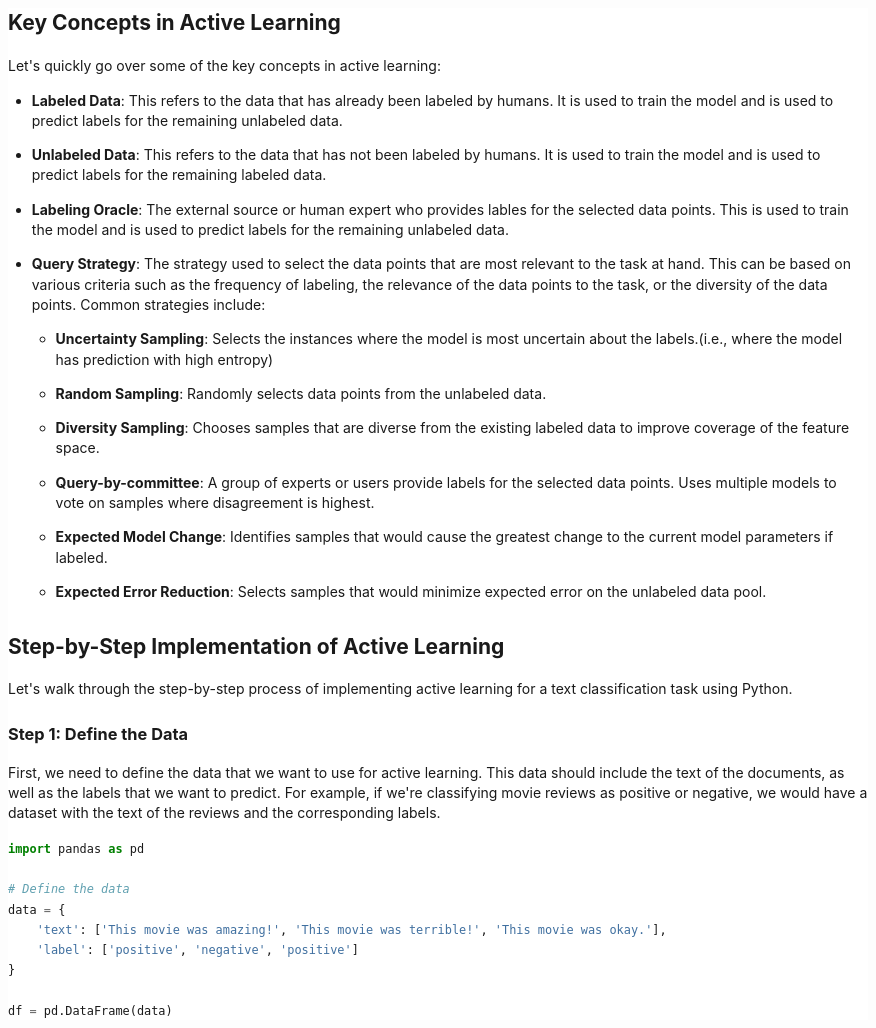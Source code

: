 ## Key Concepts in Active Learning

Let's quickly go over some of the key concepts in active learning:

- **Labeled Data**: This refers to the data that has already been labeled by humans. It is used to train the model and is used to predict labels for the remaining unlabeled data.

- **Unlabeled Data**: This refers to the data that has not been labeled by humans. It is used to train the model and is used to predict labels for the remaining labeled data.

- **Labeling Oracle**: The external source or human expert who provides lables for the selected data points. This is used to train the model and is used to predict labels for the remaining unlabeled data.

- **Query Strategy**: The strategy used to select the data points that are most relevant to the task at hand. This can be based on various criteria such as the frequency of labeling, the relevance of the data points to the task, or the diversity of the data points. Common strategies include:
    - **Uncertainty Sampling**: Selects the instances where the model is most uncertain about the labels.(i.e., where the model has prediction with high entropy)

    - **Random Sampling**: Randomly selects data points from the unlabeled data.

    - **Diversity Sampling**: Chooses samples that are diverse from the existing labeled data to improve coverage of the feature space. 

    - **Query-by-committee**: A group of experts or users provide labels for the selected data points. Uses multiple models to vote on samples where disagreement is highest.

    - **Expected Model Change**: Identifies samples that would cause the greatest change to the current model parameters if labeled.

    - **Expected Error Reduction**: Selects samples that would minimize expected error on the unlabeled data pool.


## Step-by-Step Implementation of Active Learning

Let's walk through the step-by-step process of implementing active learning for a text classification task using Python.

### Step 1: Define the Data

First, we need to define the data that we want to use for active learning. This data should include the text of the documents, as well as the labels that we want to predict. For example, if we're classifying movie reviews as positive or negative, we would have a dataset with the text of the reviews and the corresponding labels.

```python
import pandas as pd

# Define the data
data = {
    'text': ['This movie was amazing!', 'This movie was terrible!', 'This movie was okay.'],
    'label': ['positive', 'negative', 'positive']
}

df = pd.DataFrame(data)
```
